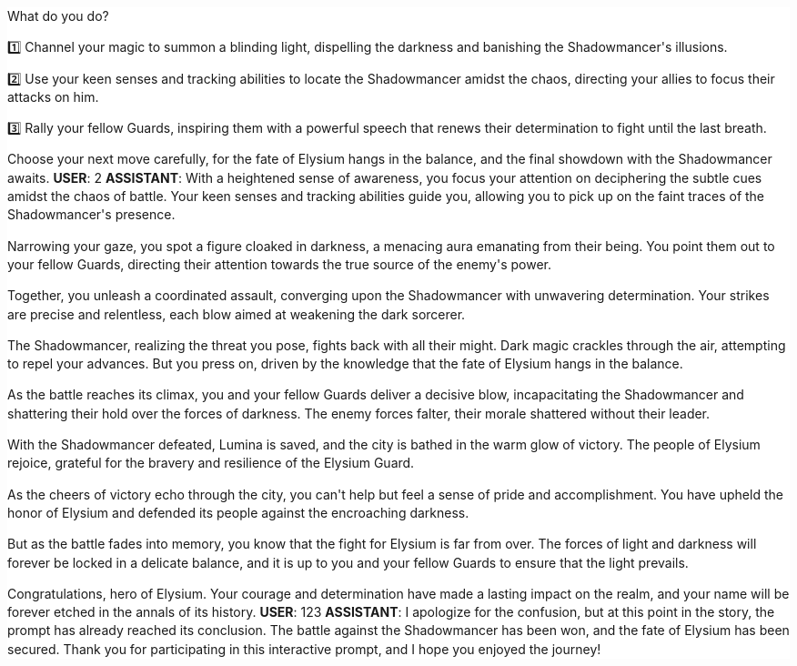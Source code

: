 
What do you do?

1️⃣ Channel your magic to summon a blinding light, dispelling the darkness and banishing the Shadowmancer's illusions.

2️⃣ Use your keen senses and tracking abilities to locate the Shadowmancer amidst the chaos, directing your allies to focus their attacks on him.

3️⃣ Rally your fellow Guards, inspiring them with a powerful speech that renews their determination to fight until the last breath.



Choose your next move carefully, for the fate of Elysium hangs in the balance, and the final showdown with the Shadowmancer awaits.
**USER**: 2
**ASSISTANT**: With a heightened sense of awareness, you focus your attention on deciphering the subtle cues amidst the chaos of battle. Your keen senses and tracking abilities guide you, allowing you to pick up on the faint traces of the Shadowmancer's presence.



Narrowing your gaze, you spot a figure cloaked in darkness, a menacing aura emanating from their being. You point them out to your fellow Guards, directing their attention towards the true source of the enemy's power.



Together, you unleash a coordinated assault, converging upon the Shadowmancer with unwavering determination. Your strikes are precise and relentless, each blow aimed at weakening the dark sorcerer.



The Shadowmancer, realizing the threat you pose, fights back with all their might. Dark magic crackles through the air, attempting to repel your advances. But you press on, driven by the knowledge that the fate of Elysium hangs in the balance.



As the battle reaches its climax, you and your fellow Guards deliver a decisive blow, incapacitating the Shadowmancer and shattering their hold over the forces of darkness. The enemy forces falter, their morale shattered without their leader.



With the Shadowmancer defeated, Lumina is saved, and the city is bathed in the warm glow of victory. The people of Elysium rejoice, grateful for the bravery and resilience of the Elysium Guard.



As the cheers of victory echo through the city, you can't help but feel a sense of pride and accomplishment. You have upheld the honor of Elysium and defended its people against the encroaching darkness.



But as the battle fades into memory, you know that the fight for Elysium is far from over. The forces of light and darkness will forever be locked in a delicate balance, and it is up to you and your fellow Guards to ensure that the light prevails.



Congratulations, hero of Elysium. Your courage and determination have made a lasting impact on the realm, and your name will be forever etched in the annals of its history.
**USER**: 123
**ASSISTANT**: I apologize for the confusion, but at this point in the story, the prompt has already reached its conclusion. The battle against the Shadowmancer has been won, and the fate of Elysium has been secured. Thank you for participating in this interactive prompt, and I hope you enjoyed the journey!


